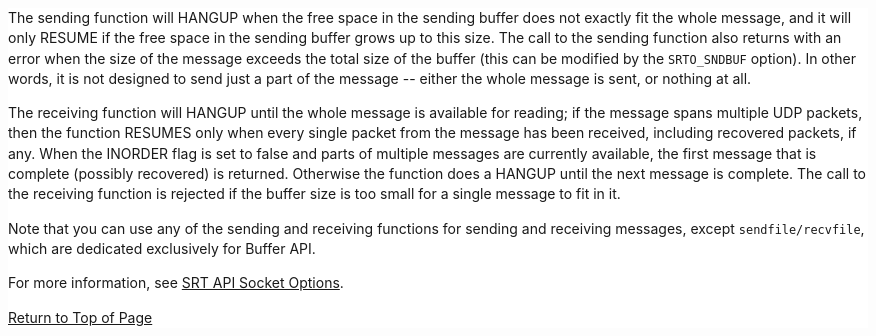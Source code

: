 The sending function will HANGUP when the free space in the sending buffer does
not exactly fit the whole message, and it will only RESUME if the free space in
the sending buffer grows up to this size. The call to the sending function also
returns with an error when the size of the message exceeds the total size of the
buffer (this can be modified by the `SRTO_SNDBUF` option). In other words, it is
not designed to send just a part of the message -- either the whole message is
sent, or nothing at all.

The receiving function will HANGUP until the whole message is available for reading;
if the message spans multiple UDP packets, then the function RESUMES only when
every single packet from the message has been received, including recovered packets,
if any. When the INORDER flag is set to false and parts of multiple messages are
currently available, the first message that is complete (possibly recovered) is
returned. Otherwise the function does a HANGUP until the next message is complete.
The call to the receiving function is rejected if the buffer size is too small
for a single message to fit in it.

Note that you can use any of the sending and receiving functions for sending and
receiving messages, except `sendfile/recvfile`, which are dedicated exclusively
for Buffer API.

For more information, see [SRT API Socket Options](API-socket-options.md).

[Return to Top of Page](#srt-api)
